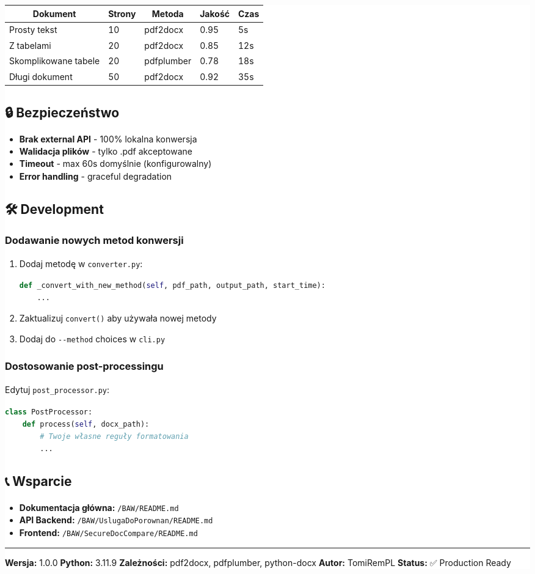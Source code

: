 | Dokument | Strony | Metoda | Jakość | Czas |
|----------|--------|--------|--------|------|
| Prosty tekst | 10 | pdf2docx | 0.95 | 5s |
| Z tabelami | 20 | pdf2docx | 0.85 | 12s |
| Skomplikowane tabele | 20 | pdfplumber | 0.78 | 18s |
| Długi dokument | 50 | pdf2docx | 0.92 | 35s |

## 🔒 Bezpieczeństwo

- **Brak external API** - 100% lokalna konwersja
- **Walidacja plików** - tylko .pdf akceptowane
- **Timeout** - max 60s domyślnie (konfigurowalny)
- **Error handling** - graceful degradation

## 🛠️ Development

### Dodawanie nowych metod konwersji

1. Dodaj metodę w `converter.py`:
   ```python
   def _convert_with_new_method(self, pdf_path, output_path, start_time):
       ...
   ```

2. Zaktualizuj `convert()` aby używała nowej metody

3. Dodaj do `--method` choices w `cli.py`

### Dostosowanie post-processingu

Edytuj `post_processor.py`:

```python
class PostProcessor:
    def process(self, docx_path):
        # Twoje własne reguły formatowania
        ...
```

## 📞 Wsparcie

- **Dokumentacja główna:** `/BAW/README.md`
- **API Backend:** `/BAW/UslugaDoPorownan/README.md`
- **Frontend:** `/BAW/SecureDocCompare/README.md`

---

**Wersja:** 1.0.0
**Python:** 3.11.9
**Zależności:** pdf2docx, pdfplumber, python-docx
**Autor:** TomiRemPL
**Status:** ✅ Production Ready
